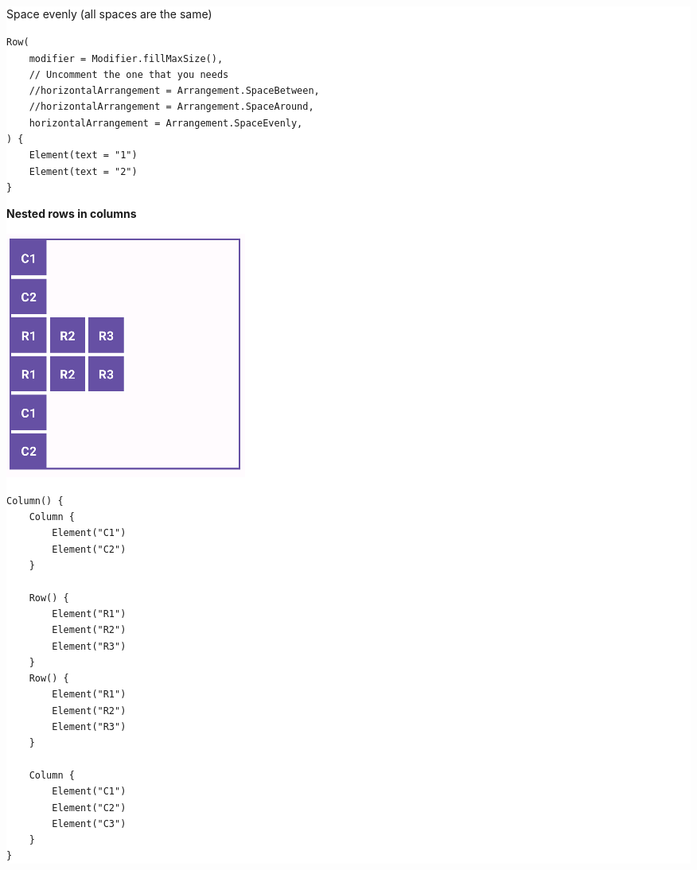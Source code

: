 Space evenly (all spaces are the same)

```
Row(
    modifier = Modifier.fillMaxSize(),
    // Uncomment the one that you needs
    //horizontalArrangement = Arrangement.SpaceBetween,
    //horizontalArrangement = Arrangement.SpaceAround,
    horizontalArrangement = Arrangement.SpaceEvenly,
) {
    Element(text = "1")
    Element(text = "2")
}
```

**Nested rows in columns**

![](images/image-33.png)

```
Column() {
    Column {
        Element("C1")
        Element("C2")
    }

    Row() {
        Element("R1")
        Element("R2")
        Element("R3")
    }
    Row() {
        Element("R1")
        Element("R2")
        Element("R3")
    }

    Column {
        Element("C1")
        Element("C2")
        Element("C3")
    }
}
```
